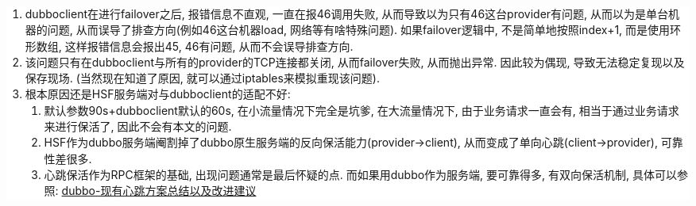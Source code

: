 1. dubboclient在进行failover之后, 报错信息不直观, 一直在报46调用失败, 从而导致以为只有46这台provider有问题, 从而以为是单台机器的问题, 从而误导了排查方向(例如46这台机器load, 网络等有啥特殊问题). 如果failover逻辑中, 不是简单地按照index+1, 而是使用环形数组, 这样报错信息会报出45, 46有问题, 从而不会误导排查方向.
2. 该问题只有在dubboclient与所有的provider的TCP连接都关闭, 从而failover失败, 从而抛出异常. 因此较为偶现, 导致无法稳定复现以及保存现场. (当然现在知道了原因, 就可以通过iptables来模拟重现该问题).
3. 根本原因还是HSF服务端对与dubboclient的适配不好:
    1. 默认参数90s+dubboclient默认的60s, 在小流量情况下完全是坑爹, 在大流量情况下, 由于业务请求一直会有, 相当于通过业务请求来进行保活了, 因此不会有本文的问题.
    2. HSF作为dubbo服务端阉割掉了dubbo原生服务端的反向保活能力(provider->client), 从而变成了单向心跳(client->provider), 可靠性差很多.
    3. 心跳保活作为RPC框架的基础, 出现问题通常是最后怀疑的点. 而如果用dubbo作为服务端, 要可靠得多, 有双向保活机制, 具体可以参照: [dubbo-现有心跳方案总结以及改进建议](https://dubbo.apache.org/zh/blog/2018/08/19/dubbo-现有心跳方案总结以及改进建议/?spm=ata.21736010.0.0.318e4799tOQZt9)